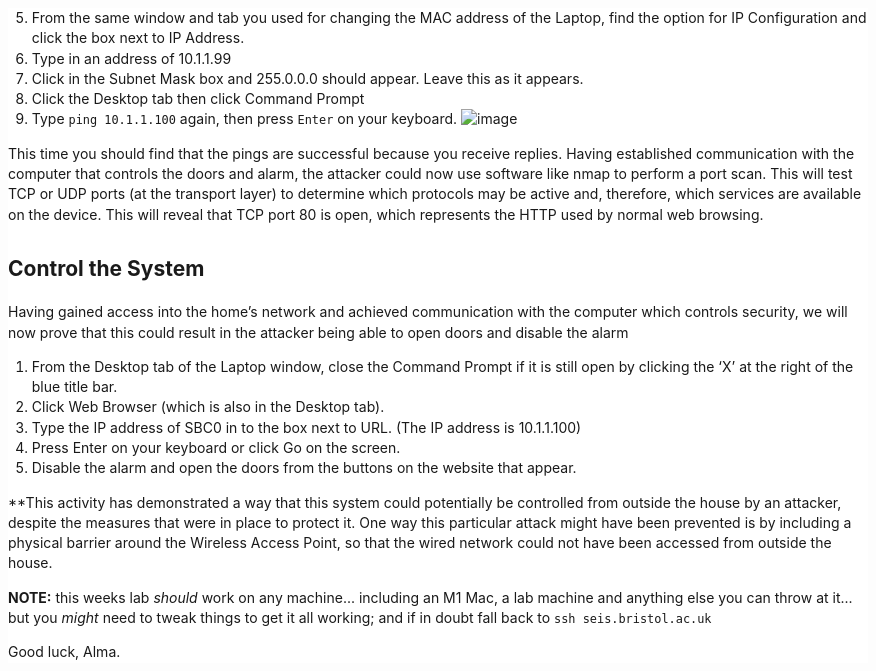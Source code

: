 5.	From the same window and tab you used for changing the MAC address of the Laptop, find the option for IP Configuration and click the box next to IP Address. 
6.	Type in an address of 10.1.1.99 
7.	Click in the Subnet Mask box and 255.0.0.0 should appear. Leave this as it appears. 
8.	Click the Desktop tab then click Command Prompt 
9.	Type `ping 10.1.1.100` again, then press `Enter` on your keyboard.
    ![image](https://github.com/fw22912/COMS20012/assets/146180764/067f4a27-1691-4a83-838c-c0df2a348ca6)


This time you should find that the pings are successful because you receive replies. Having established communication with the computer that controls the doors and alarm, the attacker could now use software like nmap to perform a port scan. This will test TCP or UDP ports (at the transport layer) to determine which protocols may be active and, therefore, which services are available on the device. This will reveal that TCP port 80 is open, which represents the HTTP used by normal web browsing. 


## Control the System 

Having gained access into the home’s network and achieved communication with the computer which controls security, we will now prove that this could result in the attacker being able to open doors and disable the alarm 
1.	From the Desktop tab of the Laptop window, close the Command Prompt if it is still open by clicking the ‘X’ at the right of the blue title bar. 
2.	Click Web Browser (which is also in the Desktop tab). 
3.	Type the IP address of SBC0 in to the box next to URL. (The IP address is 10.1.1.100) 
4.	Press Enter on your keyboard or click Go on the screen. 
5.	Disable the alarm and open the doors from the buttons on the website that appear. 
 
**This activity has demonstrated a way that this system could potentially be controlled from outside the house by an attacker, despite the measures that were in place to protect it. One way this particular attack might have been prevented is by including a physical barrier around the Wireless Access Point, so that the wired network could not have been accessed from outside the house. 



**NOTE:** this weeks lab *should* work on any machine... including
an M1 Mac, a lab machine and anything else you can throw at it... but
you *might* need to tweak things to get it all working; and if in
doubt fall back to `ssh seis.bristol.ac.uk`

Good luck,
Alma.
